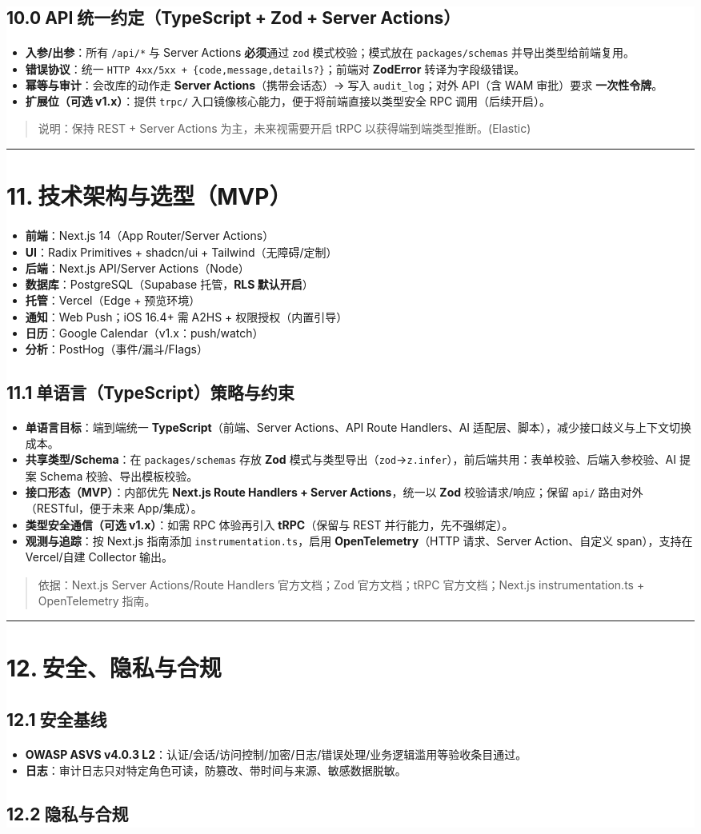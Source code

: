 ## **10.0 API 统一约定（TypeScript + Zod + Server Actions）**

- **入参/出参**：所有 `/api/*` 与 Server Actions **必须**通过 `zod` 模式校验；模式放在 `packages/schemas` 并导出类型给前端复用。
- **错误协议**：统一 `HTTP 4xx/5xx + {code,message,details?}`；前端对 **ZodError** 转译为字段级错误。
- **幂等与审计**：会改库的动作走 **Server Actions**（携带会话态）→ 写入 `audit_log`；对外 API（含 WAM 审批）要求 **一次性令牌**。
- **扩展位（可选 v1.x）**：提供 `trpc/` 入口镜像核心能力，便于将前端直接以类型安全 RPC 调用（后续开启）。

> 说明：保持 REST + Server Actions 为主，未来视需要开启 tRPC 以获得端到端类型推断。(Elastic)
> 

---

# 11. 技术架构与选型（MVP）

- **前端**：Next.js 14（App Router/Server Actions）
- **UI**：Radix Primitives + shadcn/ui + Tailwind（无障碍/定制）
- **后端**：Next.js API/Server Actions（Node）
- **数据库**：PostgreSQL（Supabase 托管，**RLS 默认开启**）
- **托管**：Vercel（Edge + 预览环境）
- **通知**：Web Push；iOS 16.4+ 需 A2HS + 权限授权（内置引导）
- **日历**：Google Calendar（v1.x：push/watch）
- **分析**：PostHog（事件/漏斗/Flags）

## 11.1 单语言（TypeScript）策略与约束

- **单语言目标**：端到端统一 **TypeScript**（前端、Server Actions、API Route Handlers、AI 适配层、脚本），减少接口歧义与上下文切换成本。
- **共享类型/Schema**：在 `packages/schemas` 存放 **Zod** 模式与类型导出（`zod`→`z.infer`），前后端共用：表单校验、后端入参校验、AI 提案 Schema 校验、导出模板校验。
- **接口形态（MVP）**：内部优先 **Next.js Route Handlers + Server Actions**，统一以 **Zod** 校验请求/响应；保留 `api/` 路由对外（RESTful，便于未来 App/集成）。
- **类型安全通信（可选 v1.x）**：如需 RPC 体验再引入 **tRPC**（保留与 REST 并行能力，先不强绑定）。
- **观测与追踪**：按 Next.js 指南添加 `instrumentation.ts`，启用 **OpenTelemetry**（HTTP 请求、Server Action、自定义 span），支持在 Vercel/自建 Collector 输出。

> 依据：Next.js Server Actions/Route Handlers 官方文档；Zod 官方文档；tRPC 官方文档；Next.js instrumentation.ts + OpenTelemetry 指南。
> 

---

# 12. 安全、隐私与合规

## 12.1 安全基线

- **OWASP ASVS v4.0.3 L2**：认证/会话/访问控制/加密/日志/错误处理/业务逻辑滥用等验收条目通过。
- **日志**：审计日志只对特定角色可读，防篡改、带时间与来源、敏感数据脱敏。

## 12.2 隐私与合规
